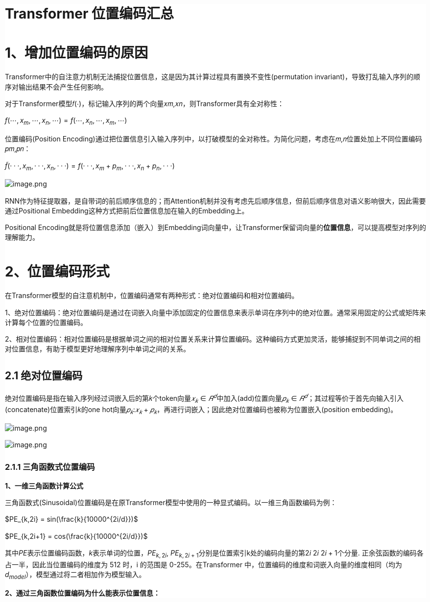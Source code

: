# Transformer 位置编码汇总

# 1、增加位置编码的原因

Transformer中的自注意力机制无法捕捉位置信息，这是因为其计算过程具有置换不变性(permutation invariant)，导致打乱输入序列的顺序对输出结果不会产生任何影响。

对于Transformer模型𝑓(⋅)，标记输入序列的两个向量𝑥𝑚,𝑥𝑛，则Transformer具有全对称性：

$f(⋯,x_m,⋯,x_n,⋯) = f(⋯,x_n,⋯,x_m,⋯)$

位置编码(Position Encoding)通过把位置信息引入输入序列中，以打破模型的全对称性。为简化问题，考虑在𝑚,𝑛位置处加上不同位置编码𝑝𝑚,𝑝𝑛：

$\tilde{f}(···,x_m, ···, x_n, ···) = f(···,x_m+p_m, ···, x_n+p_n, ···)$

![image.png](Transformer%20%E4%BD%8D%E7%BD%AE%E7%BC%96%E7%A0%81%E6%B1%87%E6%80%BB%20217bd37d8d684f2685466cbb8c7d38be/image.png)

RNN作为特征提取器，是自带词的前后顺序信息的；而Attention机制并没有考虑先后顺序信息，但前后顺序信息对语义影响很大，因此需要通过Positional Embedding这种方式把前后位置信息加在输入的Embedding上。

Positional Encoding就是将位置信息添加（嵌入）到Embedding词向量中，让Transformer保留词向量的**位置信息**，可以提高模型对序列的理解能力。

# 2、位置编码形式

在Transformer模型的自注意机制中，位置编码通常有两种形式：绝对位置编码和相对位置编码。

1、绝对位置编码：绝对位置编码是通过在词嵌入向量中添加固定的位置信息来表示单词在序列中的绝对位置。通常采用固定的公式或矩阵来计算每个位置的位置编码。

2、相对位置编码：相对位置编码是根据单词之间的相对位置关系来计算位置编码。这种编码方式更加灵活，能够捕捉到不同单词之间的相对位置信息，有助于模型更好地理解序列中单词之间的关系。

## 2.1 绝对位置编码

绝对位置编码是指在输入序列经过词嵌入后的第𝑘个token向量$𝑥_𝑘∈𝑅^𝑑$中加入(add)位置向量$𝑝_𝑘∈𝑅^𝑑$；其过程等价于首先向输入引入(concatenate)位置索引𝑘的one hot向量$𝑝_𝑘$:$𝑥_𝑘+𝑝_𝑘$，再进行词嵌入；因此绝对位置编码也被称为位置嵌入(position embedding)。

![image.png](Transformer%20%E4%BD%8D%E7%BD%AE%E7%BC%96%E7%A0%81%E6%B1%87%E6%80%BB%20217bd37d8d684f2685466cbb8c7d38be/image%201.png)

![image.png](Transformer%20%E4%BD%8D%E7%BD%AE%E7%BC%96%E7%A0%81%E6%B1%87%E6%80%BB%20217bd37d8d684f2685466cbb8c7d38be/image%202.png)

### 2.1.1 三角函数式位置编码

**1、一维三角函数计算公式**

三角函数式(Sinusoidal)位置编码是在原Transformer模型中使用的一种显式编码。以一维三角函数编码为例：

$PE_{k,2i} = sin(\frac{k}{10000^{2i/d}})$

$PE_{k,2i+1} = cos(\frac{k}{10000^{2i/d}})$

其中$PE$表示位置编码函数，$k$表示单词的位置，$PE_{k,2i}$, $PE_{k,2i+1}$分别是位置索引k处的编码向量的第$2 i$ $2i$ $2i+1$个分量. 正余弦函数的编码各占一半，因此当位置编码的维度为 512 时，i 的范围是 0-255。在Transformer 中，位置编码的维度和词嵌入向量的维度相同（均为 $d_{model}$），模型通过将二者相加作为模型输入。

**2、通过三角函数位置编码为什么能表示位置信息：**
